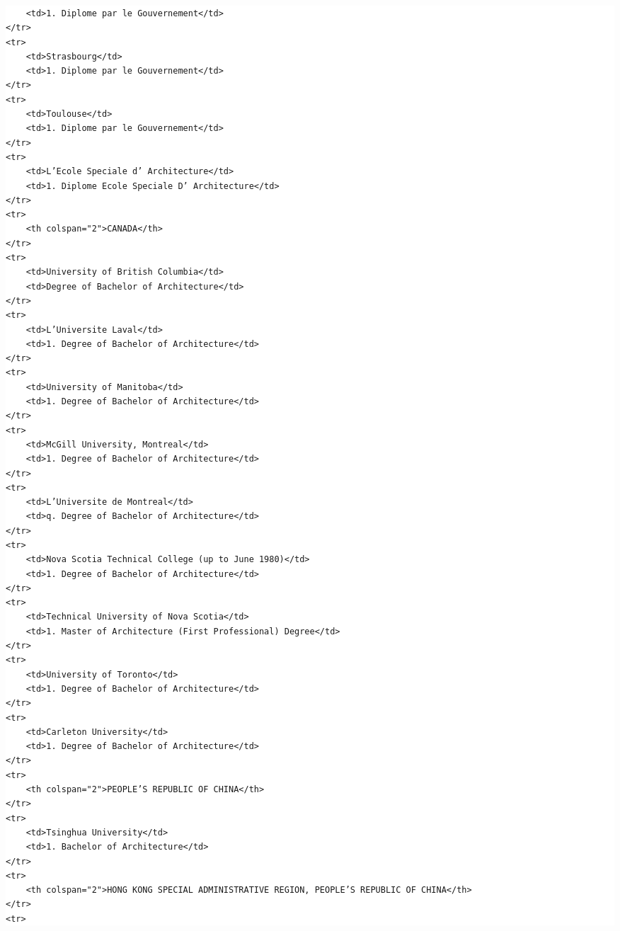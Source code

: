		<td>1. Diplome par le Gouvernement</td>
	</tr>
	<tr>
		<td>Strasbourg</td>
		<td>1. Diplome par le Gouvernement</td>
	</tr>
	<tr>
		<td>Toulouse</td>
		<td>1. Diplome par le Gouvernement</td>
	</tr>
	<tr>
		<td>L’Ecole Speciale d’ Architecture</td>
		<td>1. Diplome Ecole Speciale D’ Architecture</td>
	</tr>
	<tr>
		<th colspan="2">CANADA</th>
	</tr>
	<tr>
		<td>University of British Columbia</td>
		<td>Degree of Bachelor of Architecture</td>
	</tr>
	<tr>
		<td>L’Universite Laval</td>
		<td>1. Degree of Bachelor of Architecture</td>
	</tr>
	<tr>
		<td>University of Manitoba</td>
		<td>1. Degree of Bachelor of Architecture</td>
	</tr>
	<tr>
		<td>McGill University, Montreal</td>
		<td>1. Degree of Bachelor of Architecture</td>
	</tr>
	<tr>
		<td>L’Universite de Montreal</td>
		<td>q. Degree of Bachelor of Architecture</td>
	</tr>
	<tr>
		<td>Nova Scotia Technical College (up to June 1980)</td>
		<td>1. Degree of Bachelor of Architecture</td>
	</tr>
	<tr>
		<td>Technical University of Nova Scotia</td>
		<td>1. Master of Architecture (First Professional) Degree</td>
	</tr>
	<tr>
		<td>University of Toronto</td>
		<td>1. Degree of Bachelor of Architecture</td>
	</tr>
	<tr>
		<td>Carleton University</td>
		<td>1. Degree of Bachelor of Architecture</td>
	</tr>
	<tr>
		<th colspan="2">PEOPLE’S REPUBLIC OF CHINA</th>
	</tr>
	<tr>
		<td>Tsinghua University</td>
		<td>1. Bachelor of Architecture</td>
	</tr>
	<tr>
		<th colspan="2">HONG KONG SPECIAL ADMINISTRATIVE REGION, PEOPLE’S REPUBLIC OF CHINA</th>
	</tr>
	<tr>